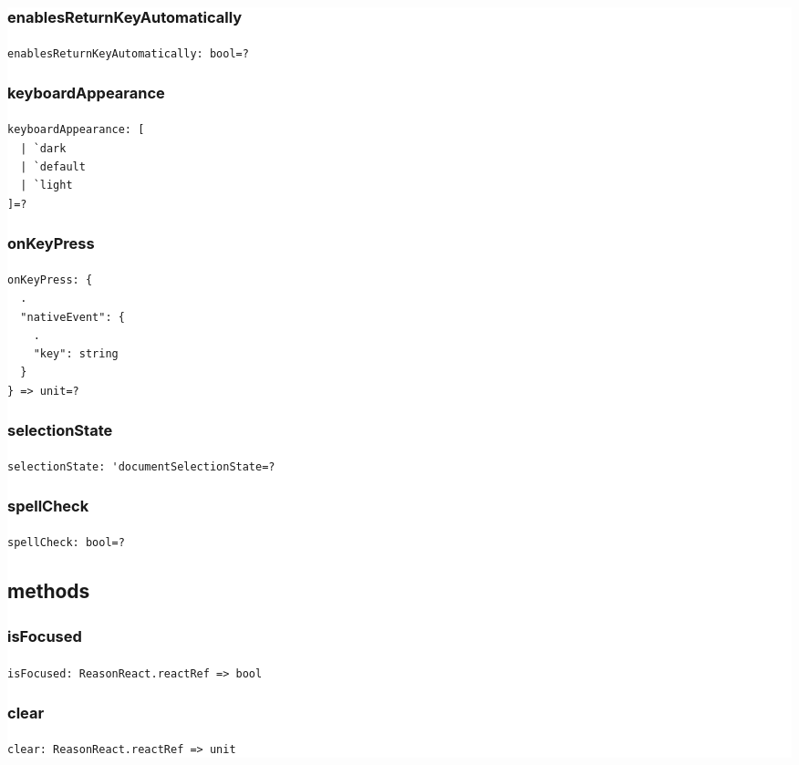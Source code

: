 ### enablesReturnKeyAutomatically

```reason
enablesReturnKeyAutomatically: bool=?
```

### keyboardAppearance

```reason
keyboardAppearance: [
  | `dark
  | `default
  | `light
]=?
```

### onKeyPress

```reason
onKeyPress: {
  .
  "nativeEvent": {
    .
    "key": string
  }
} => unit=?
```

### selectionState

```reason
selectionState: 'documentSelectionState=?
```

### spellCheck

```reason
spellCheck: bool=?
```

## methods

### isFocused

```reason
isFocused: ReasonReact.reactRef => bool
```

### clear

```reason
clear: ReasonReact.reactRef => unit
```
